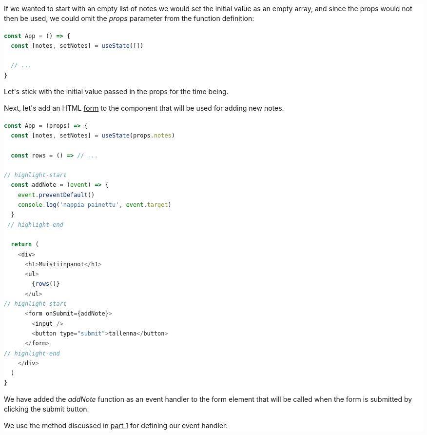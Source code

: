 
If we wanted to start with an empty list of notes we would set the initial value as an empty array, and since the props would not then be used, we could omit the <em>props</em> parameter from the function definition:

```js
const App = () => { 
  const [notes, setNotes] = useState([]) 

  // ...
}  
```


Let's stick with the initial value passed in the props for the time being.


Next, let's add an HTML [form](https://developer.mozilla.org/en-US/docs/Learn/HTML/Forms) to the component that will be used for adding new notes.

```js
const App = (props) => {
  const [notes, setNotes] = useState(props.notes) 

  const rows = () => // ...

// highlight-start 
  const addNote = (event) => {
    event.preventDefault()
    console.log('nappia painettu', event.target)
  }
 // highlight-end  

  return (
    <div>
      <h1>Muistiinpanot</h1>
      <ul>
        {rows()}
      </ul>
// highlight-start    
      <form onSubmit={addNote}>
        <input />
        <button type="submit">tallenna</button>
      </form>   
// highlight-end       
    </div>
  )
}
```


We have added the _addNote_ function as an event handler to the form element that will be called when the form is submitted by clicking the submit button.


We use the method discussed in [part 1](/osa1#tapahtumankäsittely) for defining our event handler:
